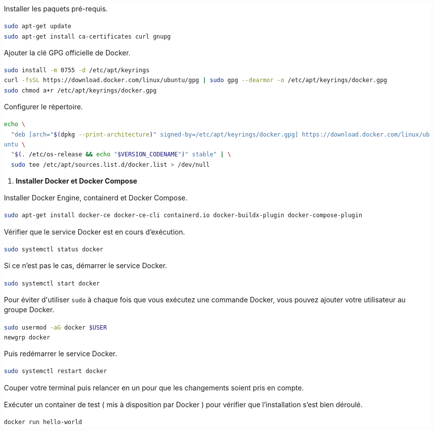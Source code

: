 Installer les paquets pré-requis.

```bash
sudo apt-get update
sudo apt-get install ca-certificates curl gnupg
```

Ajouter la clé GPG officielle de Docker.

```bash
sudo install -m 0755 -d /etc/apt/keyrings
curl -fsSL https://download.docker.com/linux/ubuntu/gpg | sudo gpg --dearmor -o /etc/apt/keyrings/docker.gpg
sudo chmod a+r /etc/apt/keyrings/docker.gpg
```

Configurer le répertoire.

```bash
echo \
  "deb [arch="$(dpkg --print-architecture)" signed-by=/etc/apt/keyrings/docker.gpg] https://download.docker.com/linux/ubuntu \
  "$(. /etc/os-release && echo "$VERSION_CODENAME")" stable" | \
  sudo tee /etc/apt/sources.list.d/docker.list > /dev/null
```

1. **Installer Docker et Docker Compose**

Installer Docker Engine, containerd et Docker Compose.

```bash
sudo apt-get install docker-ce docker-ce-cli containerd.io docker-buildx-plugin docker-compose-plugin
```

Vérifier que le service Docker est en cours d’exécution.

```bash
sudo systemctl status docker
```

Si ce n’est pas le cas, démarrer le service Docker.

```bash
sudo systemctl start docker
```

Pour éviter d'utiliser `sudo` à chaque fois que vous exécutez une commande Docker, vous pouvez ajouter votre utilisateur au groupe Docker.

```bash
sudo usermod -aG docker $USER
newgrp docker
```

Puis redémarrer le service Docker.

```bash
sudo systemctl restart docker
```

Couper votre terminal puis relancer en un pour que les changements soient pris en compte.

Exécuter un container de test ( mis à disposition par Docker ) pour vérifier que l’installation s’est bien déroulé.

```bash
docker run hello-world
```